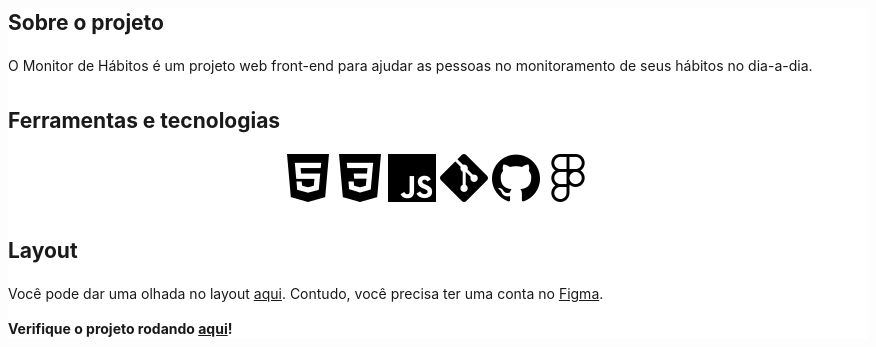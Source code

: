 ## Sobre o projeto

O Monitor de Hábitos é um projeto web front-end para ajudar as pessoas no monitoramento de seus hábitos no dia-a-dia.

## Ferramentas e tecnologias

<p align="center">
    <img src=".github/html.svg" width="48px" />
    <img src=".github/css.svg" width="48px" />
    <img src=".github/js.svg" width="48px" />
    <img src=".github/git.svg" width="48px" />
    <img src=".github/github.svg" width="48px" />
    <img src=".github/figma.svg" width="48px" />
</p>

## Layout

Você pode dar uma olhada no layout [aqui](https://www.figma.com/community/file/1195327109778210238). Contudo, você precisa ter uma conta no [Figma](https://figma.com).

**Verifique o projeto rodando [aqui](https://bryrrea.github.io/nlwSetup-explorer/)!**
